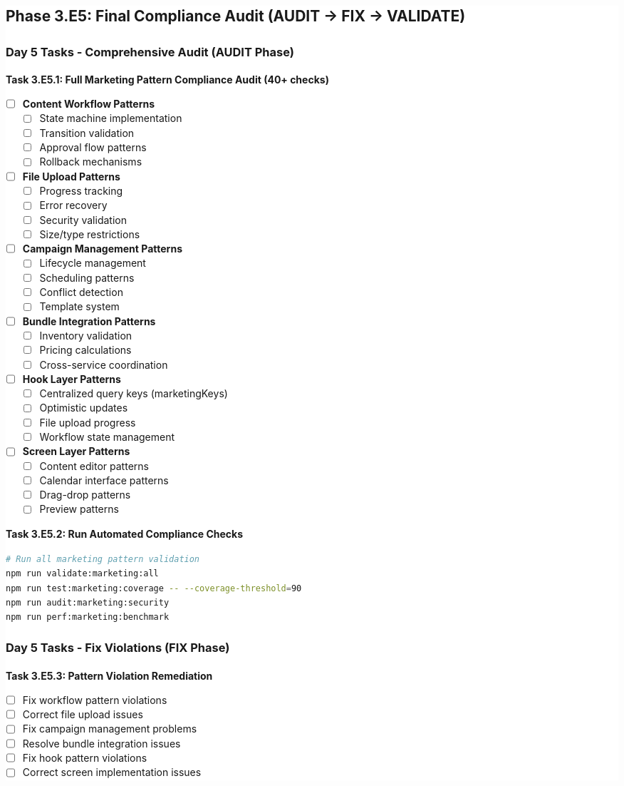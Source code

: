 
## **Phase 3.E5: Final Compliance Audit (AUDIT → FIX → VALIDATE)**

### **Day 5 Tasks - Comprehensive Audit (AUDIT Phase)**

**Task 3.E5.1: Full Marketing Pattern Compliance Audit (40+ checks)**
- [ ] **Content Workflow Patterns**
  - [ ] State machine implementation
  - [ ] Transition validation
  - [ ] Approval flow patterns
  - [ ] Rollback mechanisms
- [ ] **File Upload Patterns**
  - [ ] Progress tracking
  - [ ] Error recovery
  - [ ] Security validation
  - [ ] Size/type restrictions
- [ ] **Campaign Management Patterns**
  - [ ] Lifecycle management
  - [ ] Scheduling patterns
  - [ ] Conflict detection
  - [ ] Template system
- [ ] **Bundle Integration Patterns**
  - [ ] Inventory validation
  - [ ] Pricing calculations
  - [ ] Cross-service coordination
- [ ] **Hook Layer Patterns**
  - [ ] Centralized query keys (marketingKeys)
  - [ ] Optimistic updates
  - [ ] File upload progress
  - [ ] Workflow state management
- [ ] **Screen Layer Patterns**
  - [ ] Content editor patterns
  - [ ] Calendar interface patterns
  - [ ] Drag-drop patterns
  - [ ] Preview patterns

**Task 3.E5.2: Run Automated Compliance Checks**
```bash
# Run all marketing pattern validation
npm run validate:marketing:all
npm run test:marketing:coverage -- --coverage-threshold=90
npm run audit:marketing:security
npm run perf:marketing:benchmark
```

### **Day 5 Tasks - Fix Violations (FIX Phase)**

**Task 3.E5.3: Pattern Violation Remediation**
- [ ] Fix workflow pattern violations
- [ ] Correct file upload issues
- [ ] Fix campaign management problems
- [ ] Resolve bundle integration issues
- [ ] Fix hook pattern violations
- [ ] Correct screen implementation issues
